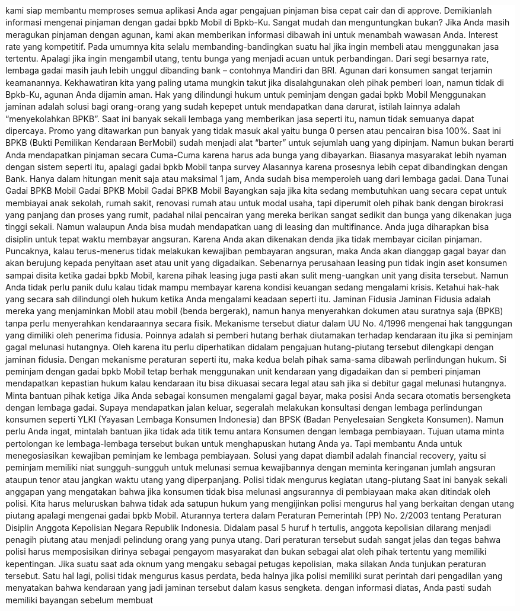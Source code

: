 kami siap membantu memproses semua aplikasi Anda agar pengajuan pinjaman bisa cepat cair dan di approve. Demikianlah informasi mengenai pinjaman dengan gadai bpkb Mobil di Bpkb-Ku.  Sangat mudah dan menguntungkan bukan?  Jika Anda masih meragukan pinjaman dengan agunan, kami akan memberikan informasi dibawah ini untuk menambah wawasan Anda.  Interest rate yang kompetitif. Pada umumnya kita selalu membanding-bandingkan suatu hal jika ingin membeli atau menggunakan jasa tertentu. Apalagi jika ingin mengambil utang, tentu bunga yang menjadi acuan untuk perbandingan. Dari segi besarnya rate, lembaga gadai masih jauh lebih unggul dibanding bank – contohnya Mandiri dan BRI. Agunan dari konsumen sangat terjamin keamanannya. Kekhawatiran kita yang paling utama mungkin takut jika disalahgunakan oleh pihak pemberi loan, namun tidak di Bpkb-Ku, agunan Anda dijamin aman. Hak yang dilindungi hukum untuk peminjam dengan gadai bpkb Mobil Menggunakan jaminan adalah solusi bagi orang-orang yang sudah kepepet untuk mendapatkan dana darurat, istilah lainnya adalah “menyekolahkan BPKB”.  Saat ini banyak sekali lembaga yang memberikan jasa seperti itu, namun tidak semuanya dapat dipercaya. Promo yang ditawarkan pun banyak yang tidak masuk akal yaitu bunga 0 persen atau pencairan bisa 100%.  Saat ini BPKB (Bukti Pemilikan Kendaraan BerMobil) sudah menjadi alat “barter” untuk sejumlah uang yang dipinjam. Namun bukan berarti Anda mendapatkan pinjaman secara Cuma-Cuma karena harus ada bunga yang dibayarkan. Biasanya masyarakat lebih nyaman dengan sistem seperti itu, apalagi gadai bpkb Mobil tanpa survey  Alasannya karena prosesnya lebih cepat dibandingkan dengan Bank. Hanya dalam hitungan menit saja atau maksimal 1 jam, Anda sudah bisa memperoleh uang dari lembaga gadai.  Dana Tunai Gadai BPKB Mobil Gadai BPKB Mobil Gadai BPKB Mobil  Bayangkan saja jika kita sedang membutuhkan uang secara cepat untuk membiayai anak sekolah, rumah sakit, renovasi rumah atau untuk modal usaha, tapi diperumit oleh pihak bank dengan birokrasi yang panjang dan proses yang rumit, padahal nilai pencairan yang mereka berikan sangat sedikit dan bunga yang dikenakan juga tinggi sekali.  Namun walaupun Anda bisa mudah mendapatkan uang di leasing dan multifinance. Anda juga diharapkan bisa disiplin untuk tepat waktu membayar angsuran. Karena Anda akan dikenakan denda jika tidak membayar cicilan pinjaman. Puncaknya, kalau terus-menerus tidak melakukan kewajiban pembayaran angsuran, maka Anda akan dianggap gagal bayar dan akan berujung kepada penyitaan aset atau unit yang digadaikan.  Sebenarnya perusahaan leasing pun tidak ingin aset konsumen sampai disita ketika gadai bpkb Mobil, karena pihak leasing juga pasti akan sulit meng-uangkan unit yang disita tersebut. Namun Anda tidak perlu panik dulu kalau tidak mampu membayar karena kondisi keuangan sedang mengalami krisis.  Ketahui hak-hak yang secara sah dilindungi oleh hukum ketika Anda mengalami keadaan seperti itu.  Jaminan Fidusia Jaminan Fidusia adalah mereka yang menjaminkan Mobil atau mobil (benda bergerak), namun hanya menyerahkan dokumen atau suratnya saja (BPKB) tanpa perlu menyerahkan kendaraannya secara fisik. Mekanisme tersebut diatur dalam UU No. 4/1996 mengenai hak tanggungan yang dimiliki oleh penerima fidusia. Poinnya adalah si pemberi hutang berhak diutamakan terhadap kendaraan itu jika si peminjam gagal melunasi hutangnya.  Oleh karena itu perlu diperhatikan didalam pengajuan hutang-piutang tersebut dilengkapi dengan jaminan fidusia.  Dengan mekanisme peraturan seperti itu, maka kedua belah pihak sama-sama dibawah perlindungan hukum. Si peminjam dengan gadai bpkb Mobil tetap berhak menggunakan unit kendaraan yang digadaikan dan si pemberi pinjaman mendapatkan kepastian hukum kalau kendaraan itu bisa dikuasai secara legal atau sah jika si debitur gagal melunasi hutangnya.  Minta bantuan pihak ketiga  Jika Anda sebagai konsumen mengalami gagal bayar, maka posisi Anda secara otomatis bersengketa dengan lembaga gadai. Supaya mendapatkan jalan keluar, segeralah melakukan konsultasi dengan lembaga perlindungan konsumen seperti YLKI (Yayasan Lembaga Konsumen Indonesia) dan BPSK (Badan Penyelesaian Sengketa Konsumen).  Namun perlu Anda ingat, mintalah bantuan jika tidak ada titik temu antara Konsumen dengan lembaga pembiayaan.  Tujuan utama minta pertolongan ke lembaga-lembaga tersebut bukan untuk menghapuskan hutang Anda ya. Tapi membantu Anda untuk menegosiasikan kewajiban peminjam ke lembaga pembiayaan. Solusi yang dapat diambil adalah financial recovery, yaitu si peminjam memiliki niat sungguh-sungguh untuk melunasi semua kewajibannya dengan meminta keringanan jumlah angsuran ataupun tenor atau jangkan waktu utang yang diperpanjang.  Polisi tidak mengurus kegiatan utang-piutang  Saat ini banyak sekali anggapan yang mengatakan bahwa jika konsumen tidak bisa melunasi angsurannya di pembiayaan maka akan ditindak oleh polisi. Kita harus meluruskan bahwa tidak ada satupun hukum yang mengijinkan polisi mengurus hal yang berkaitan dengan utang piutang apalagi mengenai gadai bpkb Mobil. Aturannya tertera dalam Peraturan Pemerintah (PP) No. 2/2003 tentang Peraturan Disiplin Anggota Kepolisian Negara Republik Indonesia. Didalam pasal 5 huruf h tertulis, anggota kepolisian dilarang menjadi penagih piutang atau menjadi pelindung orang yang punya utang. Dari peraturan tersebut sudah sangat jelas dan tegas bahwa polisi harus memposisikan dirinya sebagai pengayom masyarakat dan bukan sebagai alat oleh pihak tertentu yang memiliki kepentingan. Jika suatu saat ada oknum yang mengaku sebagai petugas kepolisian, maka silakan Anda tunjukan peraturan tersebut. Satu hal lagi, polisi tidak mengurus kasus perdata, beda halnya jika polisi memiliki surat perintah dari pengadilan yang menyatakan bahwa kendaraan yang jadi jaminan tersebut dalam kasus sengketa. dengan informasi diatas, Anda pasti sudah memiliki bayangan sebelum membuat